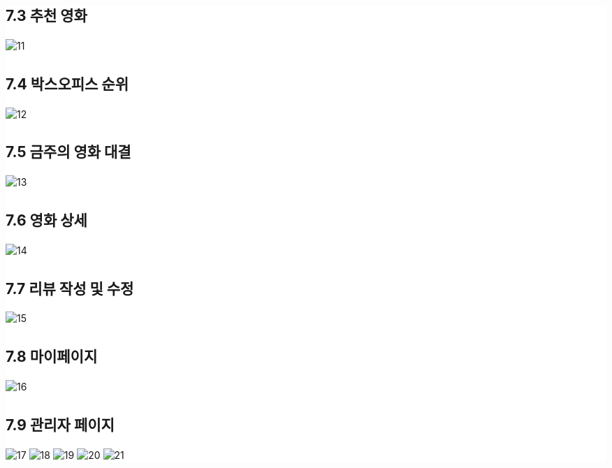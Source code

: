 ## 7.3 추천 영화
![11](https://github.com/user-attachments/assets/151633e1-f4d6-4dd9-bbe5-c98b124ea392)

## 7.4 박스오피스 순위
![12](https://github.com/user-attachments/assets/68f4d52c-3a20-4e3f-859e-63a413187f4a)

## 7.5 금주의 영화 대결
![13](https://github.com/user-attachments/assets/8707c81d-c946-44dc-8b71-34f6b698fca3)

## 7.6 영화 상세
![14](https://github.com/user-attachments/assets/606e252d-822d-475e-9318-73d36372d51c)

## 7.7 리뷰 작성 및 수정
![15](https://github.com/user-attachments/assets/40dbfe64-a217-47b8-b9a7-836986694e76)

## 7.8 마이페이지
![16](https://github.com/user-attachments/assets/20a0caea-6159-4094-8c56-a35f031b98b7)

## 7.9 관리자 페이지
![17](https://github.com/user-attachments/assets/589046e8-6073-41cb-be49-00aa8cd1acf8)
![18](https://github.com/user-attachments/assets/18953101-3f1e-420b-aae7-f298c4a09b34)
![19](https://github.com/user-attachments/assets/b7fcb194-d621-4e49-9b30-8d4fec66739b)
![20](https://github.com/user-attachments/assets/b1217ced-6524-409d-b516-91042445ac57)
![21](https://github.com/user-attachments/assets/806ec1ef-6414-4281-b6fb-c9a5b7323b2d)
